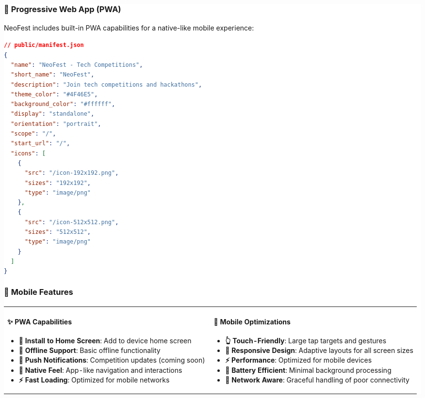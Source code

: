 ### 📲 **Progressive Web App (PWA)**

NeoFest includes built-in PWA capabilities for a native-like mobile experience:

```json
// public/manifest.json
{
  "name": "NeoFest - Tech Competitions",
  "short_name": "NeoFest",
  "description": "Join tech competitions and hackathons",
  "theme_color": "#4F46E5",
  "background_color": "#ffffff",
  "display": "standalone",
  "orientation": "portrait",
  "scope": "/",
  "start_url": "/",
  "icons": [
    {
      "src": "/icon-192x192.png",
      "sizes": "192x192",
      "type": "image/png"
    },
    {
      "src": "/icon-512x512.png",
      "sizes": "512x512",
      "type": "image/png"
    }
  ]
}
```

### 📱 **Mobile Features**

<table>
<tr>
<td width="50%">

#### ✨ **PWA Capabilities**
- **📱 Install to Home Screen**: Add to device home screen
- **🔄 Offline Support**: Basic offline functionality
- **🔔 Push Notifications**: Competition updates (coming soon)
- **📲 Native Feel**: App-like navigation and interactions
- **⚡ Fast Loading**: Optimized for mobile networks

</td>
<td width="50%">

#### 📱 **Mobile Optimizations**
- **👆 Touch-Friendly**: Large tap targets and gestures
- **📐 Responsive Design**: Adaptive layouts for all screen sizes
- **⚡ Performance**: Optimized for mobile devices
- **🔋 Battery Efficient**: Minimal background processing
- **📶 Network Aware**: Graceful handling of poor connectivity
